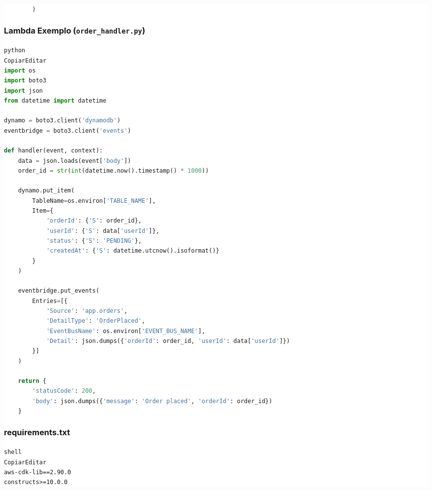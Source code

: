 ```python
        )

```

### **Lambda Exemplo (`order_handler.py`)**

```python
python
CopiarEditar
import os
import boto3
import json
from datetime import datetime

dynamo = boto3.client('dynamodb')
eventbridge = boto3.client('events')

def handler(event, context):
    data = json.loads(event['body'])
    order_id = str(int(datetime.now().timestamp() * 1000))

    dynamo.put_item(
        TableName=os.environ['TABLE_NAME'],
        Item={
            'orderId': {'S': order_id},
            'userId': {'S': data['userId']},
            'status': {'S': 'PENDING'},
            'createdAt': {'S': datetime.utcnow().isoformat()}
        }
    )

    eventbridge.put_events(
        Entries=[{
            'Source': 'app.orders',
            'DetailType': 'OrderPlaced',
            'EventBusName': os.environ['EVENT_BUS_NAME'],
            'Detail': json.dumps({'orderId': order_id, 'userId': data['userId']})
        }]
    )

    return {
        'statusCode': 200,
        'body': json.dumps({'message': 'Order placed', 'orderId': order_id})
    }

```

### **requirements.txt**

```
shell
CopiarEditar
aws-cdk-lib==2.90.0
constructs>=10.0.0

```
